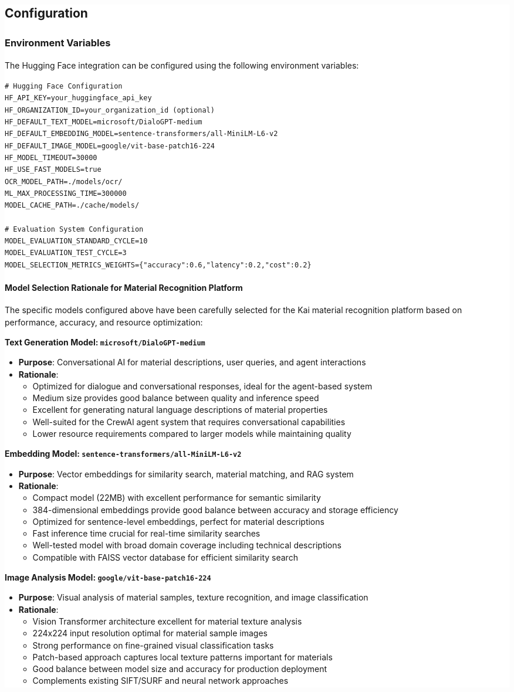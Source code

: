 ## Configuration

### Environment Variables

The Hugging Face integration can be configured using the following environment variables:

```
# Hugging Face Configuration
HF_API_KEY=your_huggingface_api_key
HF_ORGANIZATION_ID=your_organization_id (optional)
HF_DEFAULT_TEXT_MODEL=microsoft/DialoGPT-medium
HF_DEFAULT_EMBEDDING_MODEL=sentence-transformers/all-MiniLM-L6-v2
HF_DEFAULT_IMAGE_MODEL=google/vit-base-patch16-224
HF_MODEL_TIMEOUT=30000
HF_USE_FAST_MODELS=true
OCR_MODEL_PATH=./models/ocr/
ML_MAX_PROCESSING_TIME=300000
MODEL_CACHE_PATH=./cache/models/

# Evaluation System Configuration
MODEL_EVALUATION_STANDARD_CYCLE=10
MODEL_EVALUATION_TEST_CYCLE=3
MODEL_SELECTION_METRICS_WEIGHTS={"accuracy":0.6,"latency":0.2,"cost":0.2}
```

#### Model Selection Rationale for Material Recognition Platform

The specific models configured above have been carefully selected for the Kai material recognition platform based on performance, accuracy, and resource optimization:

**Text Generation Model: `microsoft/DialoGPT-medium`**
- **Purpose**: Conversational AI for material descriptions, user queries, and agent interactions
- **Rationale**:
  - Optimized for dialogue and conversational responses, ideal for the agent-based system
  - Medium size provides good balance between quality and inference speed
  - Excellent for generating natural language descriptions of material properties
  - Well-suited for the CrewAI agent system that requires conversational capabilities
  - Lower resource requirements compared to larger models while maintaining quality

**Embedding Model: `sentence-transformers/all-MiniLM-L6-v2`**
- **Purpose**: Vector embeddings for similarity search, material matching, and RAG system
- **Rationale**:
  - Compact model (22MB) with excellent performance for semantic similarity
  - 384-dimensional embeddings provide good balance between accuracy and storage efficiency
  - Optimized for sentence-level embeddings, perfect for material descriptions
  - Fast inference time crucial for real-time similarity searches
  - Well-tested model with broad domain coverage including technical descriptions
  - Compatible with FAISS vector database for efficient similarity search

**Image Analysis Model: `google/vit-base-patch16-224`**
- **Purpose**: Visual analysis of material samples, texture recognition, and image classification
- **Rationale**:
  - Vision Transformer architecture excellent for material texture analysis
  - 224x224 input resolution optimal for material sample images
  - Strong performance on fine-grained visual classification tasks
  - Patch-based approach captures local texture patterns important for materials
  - Good balance between model size and accuracy for production deployment
  - Complements existing SIFT/SURF and neural network approaches

